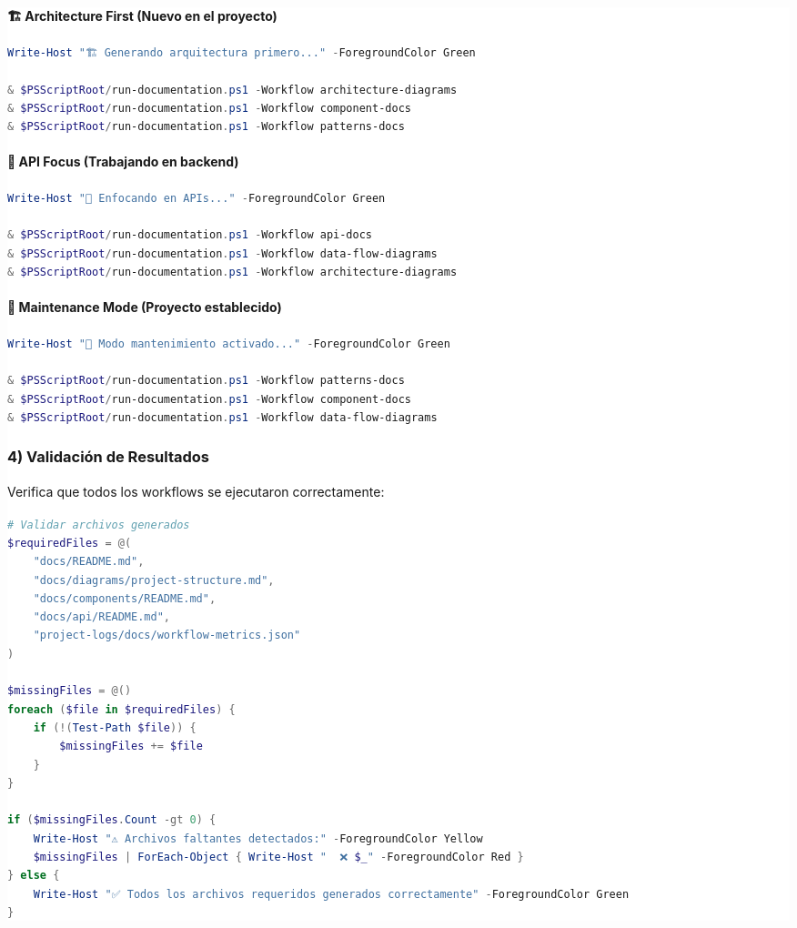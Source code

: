 #### 🏗️ **Architecture First** (Nuevo en el proyecto)
```powershell
Write-Host "🏗️ Generando arquitectura primero..." -ForegroundColor Green

& $PSScriptRoot/run-documentation.ps1 -Workflow architecture-diagrams
& $PSScriptRoot/run-documentation.ps1 -Workflow component-docs
& $PSScriptRoot/run-documentation.ps1 -Workflow patterns-docs
```

#### 🔌 **API Focus** (Trabajando en backend)
```powershell
Write-Host "🔌 Enfocando en APIs..." -ForegroundColor Green

& $PSScriptRoot/run-documentation.ps1 -Workflow api-docs
& $PSScriptRoot/run-documentation.ps1 -Workflow data-flow-diagrams
& $PSScriptRoot/run-documentation.ps1 -Workflow architecture-diagrams
```

#### 🔧 **Maintenance Mode** (Proyecto establecido)
```powershell
Write-Host "🔧 Modo mantenimiento activado..." -ForegroundColor Green

& $PSScriptRoot/run-documentation.ps1 -Workflow patterns-docs
& $PSScriptRoot/run-documentation.ps1 -Workflow component-docs
& $PSScriptRoot/run-documentation.ps1 -Workflow data-flow-diagrams
```

### 4) Validación de Resultados
Verifica que todos los workflows se ejecutaron correctamente:

```powershell
# Validar archivos generados
$requiredFiles = @(
    "docs/README.md",
    "docs/diagrams/project-structure.md",
    "docs/components/README.md",
    "docs/api/README.md",
    "project-logs/docs/workflow-metrics.json"
)

$missingFiles = @()
foreach ($file in $requiredFiles) {
    if (!(Test-Path $file)) {
        $missingFiles += $file
    }
}

if ($missingFiles.Count -gt 0) {
    Write-Host "⚠️ Archivos faltantes detectados:" -ForegroundColor Yellow
    $missingFiles | ForEach-Object { Write-Host "  ❌ $_" -ForegroundColor Red }
} else {
    Write-Host "✅ Todos los archivos requeridos generados correctamente" -ForegroundColor Green
}
```
